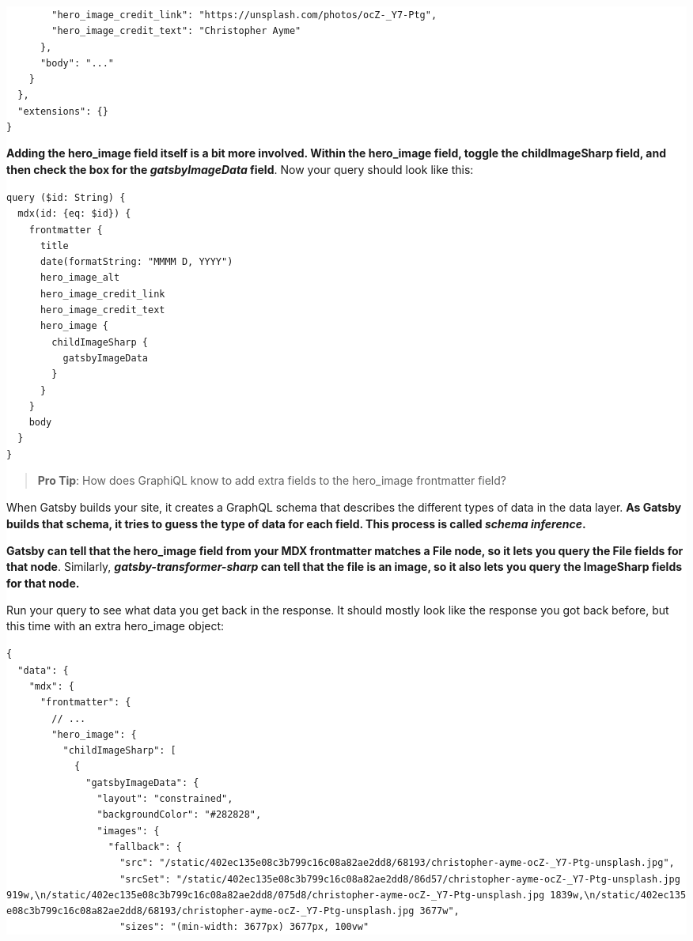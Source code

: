 ```
        "hero_image_credit_link": "https://unsplash.com/photos/ocZ-_Y7-Ptg",
        "hero_image_credit_text": "Christopher Ayme"
      },
      "body": "..."
    }
  },
  "extensions": {}
}
```
**Adding the hero_image field itself is a bit more involved. Within the hero_image field, toggle the childImageSharp field, and then check the box for the *gatsbyImageData* field**. Now your query should look like this:

```
query ($id: String) {
  mdx(id: {eq: $id}) {
    frontmatter {
      title
      date(formatString: "MMMM D, YYYY")
      hero_image_alt
      hero_image_credit_link
      hero_image_credit_text
      hero_image {
        childImageSharp {
          gatsbyImageData
        }
      }
    }
    body
  }
}
```
> **Pro Tip**: How does GraphiQL know to add extra fields to the hero_image frontmatter field?

When Gatsby builds your site, it creates a GraphQL schema that describes the different types of data in the data layer. **As Gatsby builds that schema, it tries to guess the type of data for each field. This process is called *schema inference*.**

**Gatsby can tell that the hero_image field from your MDX frontmatter matches a File node, so it lets you query the File fields for that node**. Similarly, ***gatsby-transformer-sharp* can tell that the file is an image, so it also lets you query the ImageSharp fields for that node.**

Run your query to see what data you get back in the response. It should mostly look like the response you got back before, but this time with an extra hero_image object:
```
{
  "data": {
    "mdx": {
      "frontmatter": {
        // ...
        "hero_image": {
          "childImageSharp": [
            {
              "gatsbyImageData": {
                "layout": "constrained",
                "backgroundColor": "#282828",
                "images": {
                  "fallback": {
                    "src": "/static/402ec135e08c3b799c16c08a82ae2dd8/68193/christopher-ayme-ocZ-_Y7-Ptg-unsplash.jpg",
                    "srcSet": "/static/402ec135e08c3b799c16c08a82ae2dd8/86d57/christopher-ayme-ocZ-_Y7-Ptg-unsplash.jpg 919w,\n/static/402ec135e08c3b799c16c08a82ae2dd8/075d8/christopher-ayme-ocZ-_Y7-Ptg-unsplash.jpg 1839w,\n/static/402ec135e08c3b799c16c08a82ae2dd8/68193/christopher-ayme-ocZ-_Y7-Ptg-unsplash.jpg 3677w",
                    "sizes": "(min-width: 3677px) 3677px, 100vw"
```